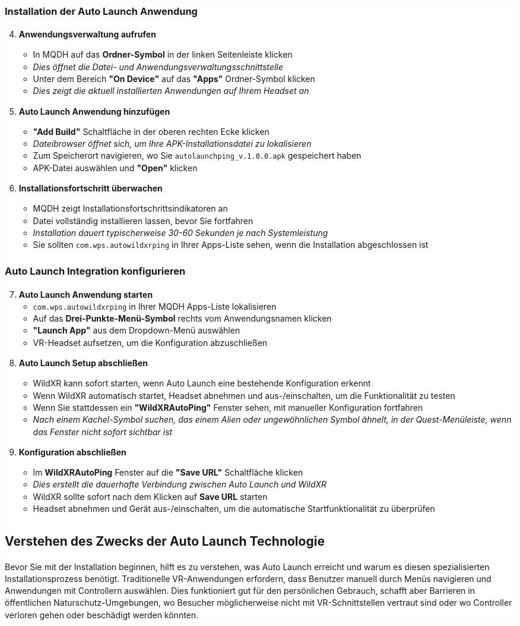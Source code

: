 ### Installation der Auto Launch Anwendung

4. **Anwendungsverwaltung aufrufen**
   - In MQDH auf das **Ordner-Symbol** in der linken Seitenleiste klicken
   - *Dies öffnet die Datei- und Anwendungsverwaltungsschnittstelle*
   - Unter dem Bereich **"On Device"** auf das **"Apps"** Ordner-Symbol klicken
   - *Dies zeigt die aktuell installierten Anwendungen auf Ihrem Headset an*

5. **Auto Launch Anwendung hinzufügen**
   - **"Add Build"** Schaltfläche in der oberen rechten Ecke klicken
   - *Dateibrowser öffnet sich, um Ihre APK-Installationsdatei zu lokalisieren*
   - Zum Speicherort navigieren, wo Sie `autolaunchping_v.1.0.0.apk` gespeichert haben
   - APK-Datei auswählen und **"Open"** klicken

6. **Installationsfortschritt überwachen**
   - MQDH zeigt Installationsfortschrittsindikatoren an
   - Datei vollständig installieren lassen, bevor Sie fortfahren
   - *Installation dauert typischerweise 30-60 Sekunden je nach Systemleistung*
   - Sie sollten `com.wps.autowildxrping` in Ihrer Apps-Liste sehen, wenn die Installation abgeschlossen ist

### Auto Launch Integration konfigurieren

7. **Auto Launch Anwendung starten**
   - `com.wps.autowildxrping` in Ihrer MQDH Apps-Liste lokalisieren
   - Auf das **Drei-Punkte-Menü-Symbol** rechts vom Anwendungsnamen klicken
   - **"Launch App"** aus dem Dropdown-Menü auswählen
   - VR-Headset aufsetzen, um die Konfiguration abzuschließen
<div style="page-break-after: always;"></div>

8. **Auto Launch Setup abschließen**
   - WildXR kann sofort starten, wenn Auto Launch eine bestehende Konfiguration erkennt
   - Wenn WildXR automatisch startet, Headset abnehmen und aus-/einschalten, um die Funktionalität zu testen
   - Wenn Sie stattdessen ein **"WildXRAutoPing"** Fenster sehen, mit manueller Konfiguration fortfahren
   - *Nach einem Kachel-Symbol suchen, das einem Alien oder ungewöhnlichen Symbol ähnelt, in der Quest-Menüleiste, wenn das Fenster nicht sofort sichtbar ist*

9. **Konfiguration abschließen**
   - Im **WildXRAutoPing** Fenster auf die **"Save URL"** Schaltfläche klicken
   - *Dies erstellt die dauerhafte Verbindung zwischen Auto Launch und WildXR*
   - WildXR sollte sofort nach dem Klicken auf **Save URL** starten
   - Headset abnehmen und Gerät aus-/einschalten, um die automatische Startfunktionalität zu überprüfen

## Verstehen des Zwecks der Auto Launch Technologie

Bevor Sie mit der Installation beginnen, hilft es zu verstehen, was Auto Launch erreicht und warum es diesen spezialisierten Installationsprozess benötigt. Traditionelle VR-Anwendungen erfordern, dass Benutzer manuell durch Menüs navigieren und Anwendungen mit Controllern auswählen. Dies funktioniert gut für den persönlichen Gebrauch, schafft aber Barrieren in öffentlichen Naturschutz-Umgebungen, wo Besucher möglicherweise nicht mit VR-Schnittstellen vertraut sind oder wo Controller verloren gehen oder beschädigt werden könnten.
